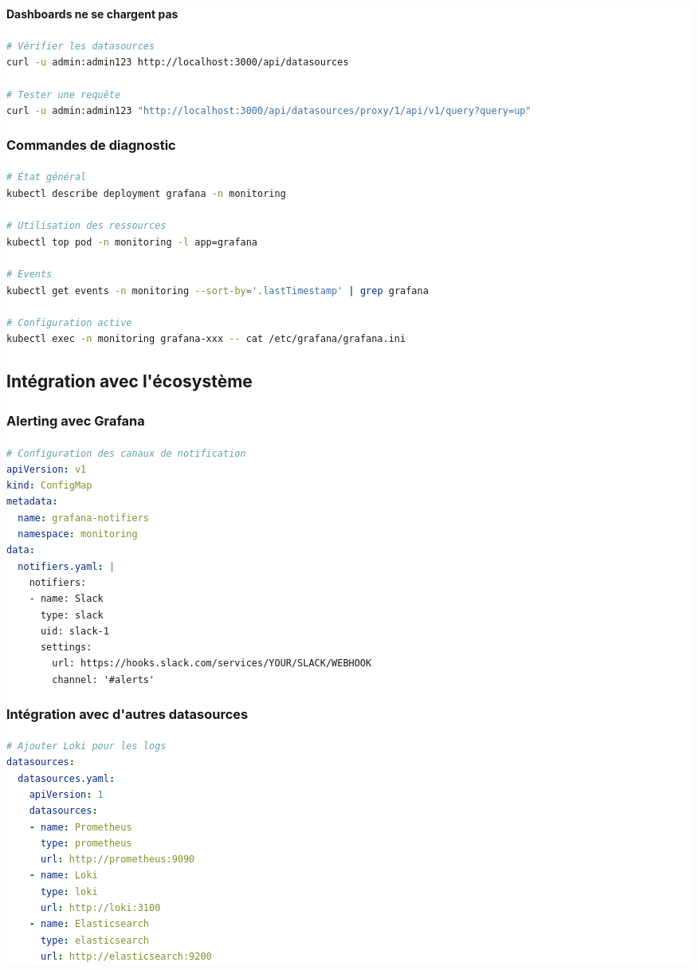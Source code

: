 #### Dashboards ne se chargent pas
```bash
# Vérifier les datasources
curl -u admin:admin123 http://localhost:3000/api/datasources

# Tester une requête
curl -u admin:admin123 "http://localhost:3000/api/datasources/proxy/1/api/v1/query?query=up"
```

### Commandes de diagnostic

```bash
# État général
kubectl describe deployment grafana -n monitoring

# Utilisation des ressources
kubectl top pod -n monitoring -l app=grafana

# Events
kubectl get events -n monitoring --sort-by='.lastTimestamp' | grep grafana

# Configuration active
kubectl exec -n monitoring grafana-xxx -- cat /etc/grafana/grafana.ini
```

## Intégration avec l'écosystème

### Alerting avec Grafana

```yaml
# Configuration des canaux de notification
apiVersion: v1
kind: ConfigMap
metadata:
  name: grafana-notifiers
  namespace: monitoring
data:
  notifiers.yaml: |
    notifiers:
    - name: Slack
      type: slack
      uid: slack-1
      settings:
        url: https://hooks.slack.com/services/YOUR/SLACK/WEBHOOK
        channel: '#alerts'
```

### Intégration avec d'autres datasources

```yaml
# Ajouter Loki pour les logs
datasources:
  datasources.yaml:
    apiVersion: 1
    datasources:
    - name: Prometheus
      type: prometheus
      url: http://prometheus:9090
    - name: Loki
      type: loki
      url: http://loki:3100
    - name: Elasticsearch
      type: elasticsearch
      url: http://elasticsearch:9200
```